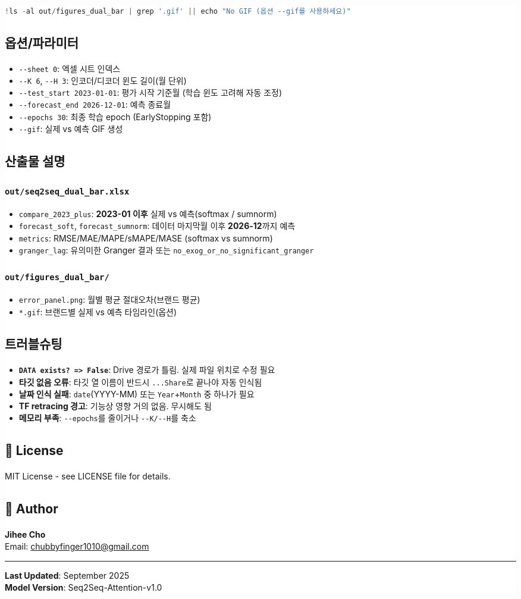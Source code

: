 ```python
!ls -al out/figures_dual_bar | grep '.gif' || echo "No GIF (옵션 --gif를 사용하세요)"
```

## 옵션/파라미터

- `--sheet 0`: 엑셀 시트 인덱스
- `--K 6`, `--H 3`: 인코더/디코더 윈도 길이(월 단위)
- `--test_start 2023-01-01`: 평가 시작 기준월 (학습 윈도 고려해 자동 조정)
- `--forecast_end 2026-12-01`: 예측 종료월
- `--epochs 30`: 최종 학습 epoch (EarlyStopping 포함)
- `--gif`: 실제 vs 예측 GIF 생성

## 산출물 설명

### `out/seq2seq_dual_bar.xlsx`
- `compare_2023_plus`: **2023-01 이후** 실제 vs 예측(softmax / sumnorm)
- `forecast_soft`, `forecast_sumnorm`: 데이터 마지막월 이후 **2026-12**까지 예측
- `metrics`: RMSE/MAE/MAPE/sMAPE/MASE (softmax vs sumnorm)
- `granger_lag`: 유의미한 Granger 결과 또는 `no_exog_or_no_significant_granger`

### `out/figures_dual_bar/`
- `error_panel.png`: 월별 평균 절대오차(브랜드 평균)
- `*.gif`: 브랜드별 실제 vs 예측 타임라인(옵션)

## 트러블슈팅

- **`DATA exists? => False`**: Drive 경로가 틀림. 실제 파일 위치로 수정 필요
- **타깃 없음 오류**: 타깃 열 이름이 반드시 `...Share`로 끝나야 자동 인식됨
- **날짜 인식 실패**: `date`(YYYY-MM) 또는 `Year`+`Month` 중 하나가 필요
- **TF retracing 경고**: 기능상 영향 거의 없음. 무시해도 됨
- **메모리 부족**: `--epochs`를 줄이거나 `--K/--H`를 축소

## 📄 License

MIT License - see LICENSE file for details.

## 👤 Author

**Jihee Cho**  
Email: chubbyfinger1010@gmail.com

---

**Last Updated**: September 2025  
**Model Version**: Seq2Seq-Attention-v1.0
